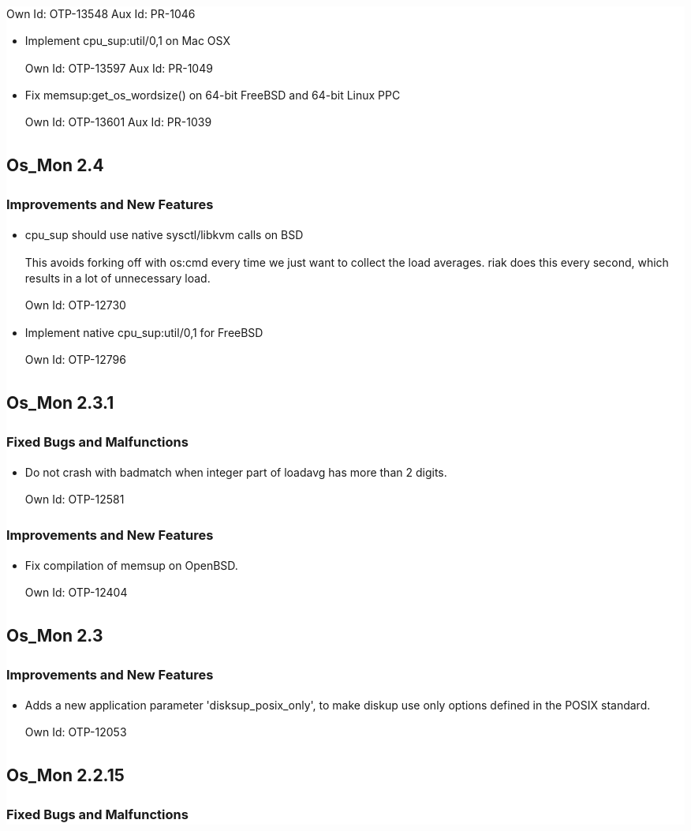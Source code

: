   Own Id: OTP-13548 Aux Id: PR-1046

- Implement cpu_sup:util/0,1 on Mac OSX

  Own Id: OTP-13597 Aux Id: PR-1049

- Fix memsup:get_os_wordsize() on 64-bit FreeBSD and 64-bit Linux PPC

  Own Id: OTP-13601 Aux Id: PR-1039

## Os_Mon 2.4

### Improvements and New Features

- cpu_sup should use native sysctl/libkvm calls on BSD

  This avoids forking off with os:cmd every time we just want to collect the
  load averages. riak does this every second, which results in a lot of
  unnecessary load.

  Own Id: OTP-12730

- Implement native cpu_sup:util/0,1 for FreeBSD

  Own Id: OTP-12796

## Os_Mon 2.3.1

### Fixed Bugs and Malfunctions

- Do not crash with badmatch when integer part of loadavg has more than 2
  digits.

  Own Id: OTP-12581

### Improvements and New Features

- Fix compilation of memsup on OpenBSD.

  Own Id: OTP-12404

## Os_Mon 2.3

### Improvements and New Features

- Adds a new application parameter 'disksup_posix_only', to make diskup use only
  options defined in the POSIX standard.

  Own Id: OTP-12053

## Os_Mon 2.2.15

### Fixed Bugs and Malfunctions
